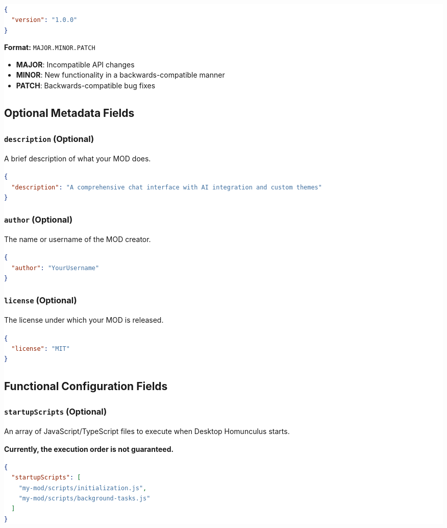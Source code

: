 ```json
{
  "version": "1.0.0"
}
```

**Format:** `MAJOR.MINOR.PATCH`

- **MAJOR**: Incompatible API changes
- **MINOR**: New functionality in a backwards-compatible manner
- **PATCH**: Backwards-compatible bug fixes

## Optional Metadata Fields

### `description` (Optional)

A brief description of what your MOD does.

```json
{
  "description": "A comprehensive chat interface with AI integration and custom themes"
}
```

### `author` (Optional)

The name or username of the MOD creator.

```json
{
  "author": "YourUsername"
}
```

### `license` (Optional)

The license under which your MOD is released.

```json
{
  "license": "MIT"
}
```

## Functional Configuration Fields

### `startupScripts` (Optional)

An array of JavaScript/TypeScript files to execute when Desktop Homunculus starts.

**Currently, the execution order is not guaranteed.**

```json
{
  "startupScripts": [
    "my-mod/scripts/initialization.js",
    "my-mod/scripts/background-tasks.js"
  ]
}
```
